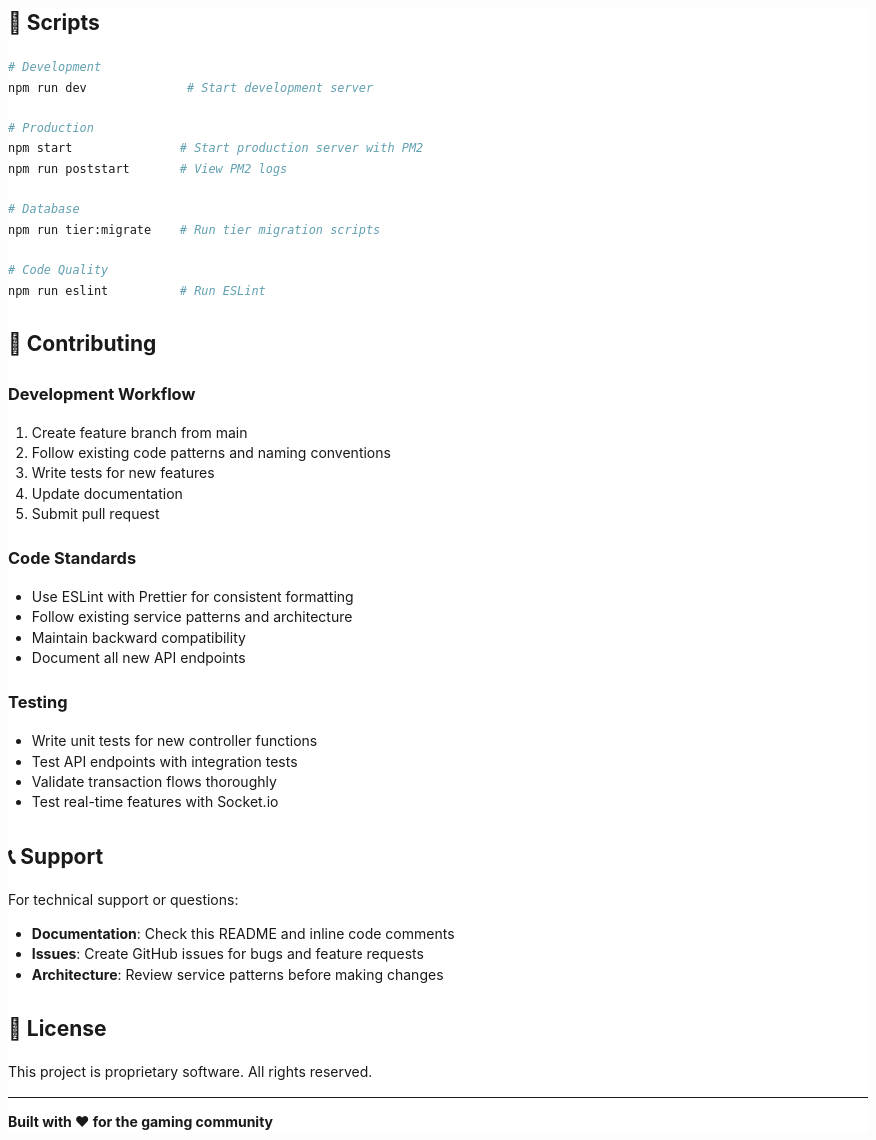 ## 📝 Scripts

```bash
# Development
npm run dev              # Start development server

# Production
npm start               # Start production server with PM2
npm run poststart       # View PM2 logs

# Database
npm run tier:migrate    # Run tier migration scripts

# Code Quality
npm run eslint          # Run ESLint
```

## 🤝 Contributing

### **Development Workflow**
1. Create feature branch from main
2. Follow existing code patterns and naming conventions
3. Write tests for new features
4. Update documentation
5. Submit pull request

### **Code Standards**
- Use ESLint with Prettier for consistent formatting
- Follow existing service patterns and architecture
- Maintain backward compatibility
- Document all new API endpoints

### **Testing**
- Write unit tests for new controller functions
- Test API endpoints with integration tests
- Validate transaction flows thoroughly
- Test real-time features with Socket.io

## 📞 Support

For technical support or questions:
- **Documentation**: Check this README and inline code comments
- **Issues**: Create GitHub issues for bugs and feature requests
- **Architecture**: Review service patterns before making changes

## 📄 License

This project is proprietary software. All rights reserved.

---

**Built with ❤️ for the gaming community**